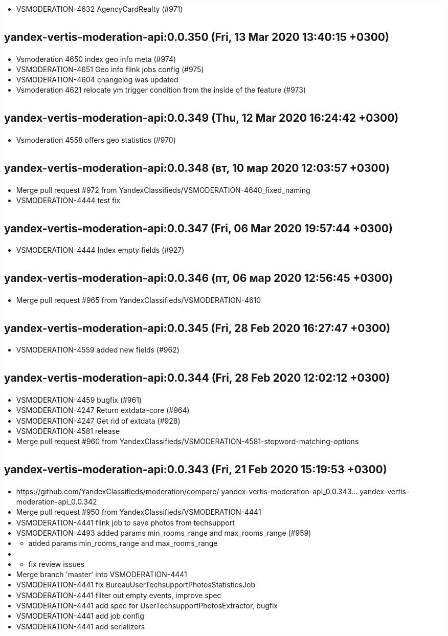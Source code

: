   * VSMODERATION-4632 AgencyCardRealty (#971)

## yandex-vertis-moderation-api:0.0.350 (Fri, 13 Mar 2020 13:40:15 +0300)

  * Vsmoderation 4650 index geo info meta (#974)
  * VSMODERATION-4651 Geo info flink jobs config (#975)
  * VSMODERATION-4604 changelog was updated
  * Vsmoderation 4621 relocate ym trigger condition from the inside of the feature (#973)

## yandex-vertis-moderation-api:0.0.349 (Thu, 12 Mar 2020 16:24:42 +0300)

  * Vsmoderation 4558 offers geo statistics (#970)

## yandex-vertis-moderation-api:0.0.348 (вт, 10 мар 2020 12:03:57 +0300)

  * Merge pull request #972 from YandexClassifieds/VSMODERATION-4640_fixed_naming
  * VSMODERATION-4444 test fix

## yandex-vertis-moderation-api:0.0.347 (Fri, 06 Mar 2020 19:57:44 +0300)

  * VSMODERATION-4444 Index empty fields (#927)

## yandex-vertis-moderation-api:0.0.346 (пт, 06 мар 2020 12:56:45 +0300)

  * Merge pull request #965 from YandexClassifieds/VSMODERATION-4610

## yandex-vertis-moderation-api:0.0.345 (Fri, 28 Feb 2020 16:27:47 +0300)

  * VSMODERATION-4559 added new fields (#962)

## yandex-vertis-moderation-api:0.0.344 (Fri, 28 Feb 2020 12:02:12 +0300)

  * VSMODERATION-4459 bugfix (#961)
  * VSMODERATION-4247 Return extdata-core (#964)
  * VSMODERATION-4247 Get rid of extdata (#928)
  * VSMODERATION-4581 release
  * Merge pull request #960 from YandexClassifieds/VSMODERATION-4581-stopword-matching-options

## yandex-vertis-moderation-api:0.0.343 (Fri, 21 Feb 2020 15:19:53 +0300)

  * https://github.com/YandexClassifieds/moderation/compare/ yandex-vertis-moderation-api_0.0.343... yandex-vertis-moderation-api_0.0.342
  * Merge pull request #950 from YandexClassifieds/VSMODERATION-4441
  * VSMODERATION-4441 flink job to save photos from techsupport
  * VSMODERATION-4493 added params min_rooms_range and max_rooms_range (#959)
  * * added params min_rooms_range and max_rooms_range
  * 
  * * fix review issues
  * Merge branch 'master' into VSMODERATION-4441
  * VSMODERATION-4441 fix BureauUserTechsupportPhotosStatisticsJob
  * VSMODERATION-4441 filter out empty events, improve spec
  * VSMODERATION-4441 add spec for UserTechsupportPhotosExtractor, bugfix
  * VSMODERATION-4441 add job config
  * VSMODERATION-4441 add serializers